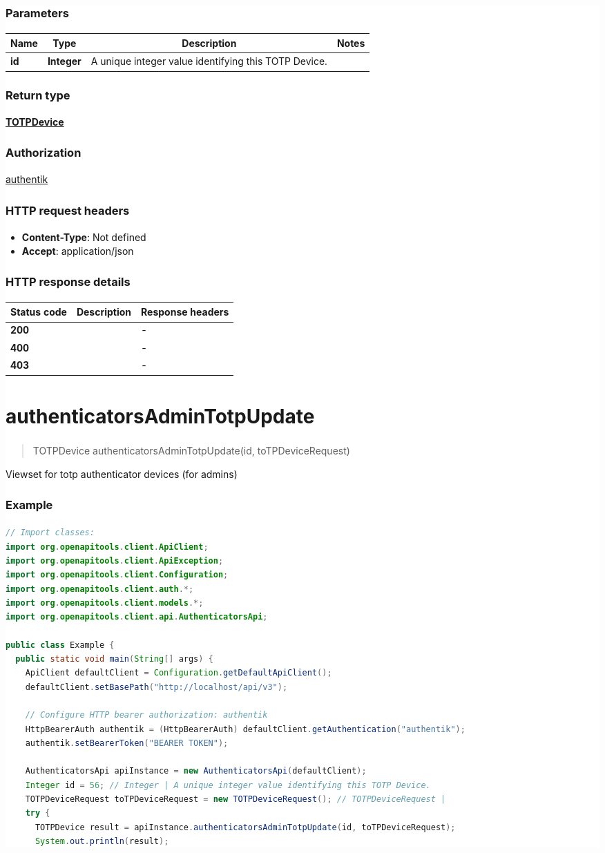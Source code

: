 ```java
```

### Parameters

| Name | Type | Description  | Notes |
|------------- | ------------- | ------------- | -------------|
| **id** | **Integer**| A unique integer value identifying this TOTP Device. | |

### Return type

[**TOTPDevice**](TOTPDevice.md)

### Authorization

[authentik](../README.md#authentik)

### HTTP request headers

 - **Content-Type**: Not defined
 - **Accept**: application/json

### HTTP response details
| Status code | Description | Response headers |
|-------------|-------------|------------------|
| **200** |  |  -  |
| **400** |  |  -  |
| **403** |  |  -  |

<a id="authenticatorsAdminTotpUpdate"></a>
# **authenticatorsAdminTotpUpdate**
> TOTPDevice authenticatorsAdminTotpUpdate(id, toTPDeviceRequest)



Viewset for totp authenticator devices (for admins)

### Example
```java
// Import classes:
import org.openapitools.client.ApiClient;
import org.openapitools.client.ApiException;
import org.openapitools.client.Configuration;
import org.openapitools.client.auth.*;
import org.openapitools.client.models.*;
import org.openapitools.client.api.AuthenticatorsApi;

public class Example {
  public static void main(String[] args) {
    ApiClient defaultClient = Configuration.getDefaultApiClient();
    defaultClient.setBasePath("http://localhost/api/v3");
    
    // Configure HTTP bearer authorization: authentik
    HttpBearerAuth authentik = (HttpBearerAuth) defaultClient.getAuthentication("authentik");
    authentik.setBearerToken("BEARER TOKEN");

    AuthenticatorsApi apiInstance = new AuthenticatorsApi(defaultClient);
    Integer id = 56; // Integer | A unique integer value identifying this TOTP Device.
    TOTPDeviceRequest toTPDeviceRequest = new TOTPDeviceRequest(); // TOTPDeviceRequest | 
    try {
      TOTPDevice result = apiInstance.authenticatorsAdminTotpUpdate(id, toTPDeviceRequest);
      System.out.println(result);
```